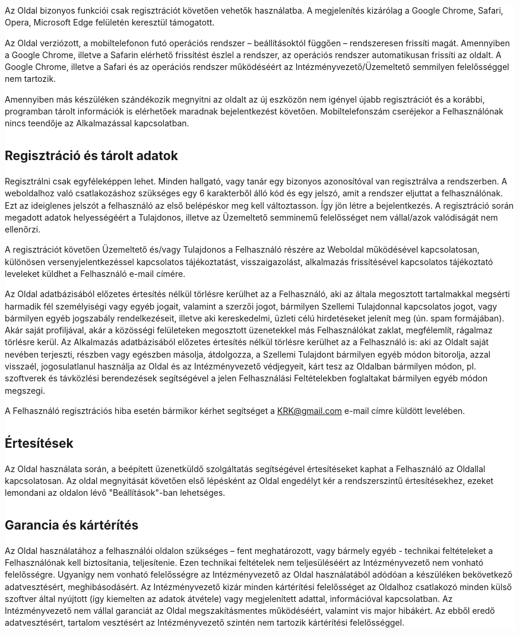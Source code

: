Az Oldal bizonyos funkciói csak regisztrációt követően vehetők használatba. A megjelenítés kizárólag a Google Chrome, Safari, Opera, Microsoft Edge felületén keresztül támogatott.

Az Oldal verziózott, a mobiltelefonon futó operációs rendszer – beállításoktól függően – rendszeresen frissíti magát. Amennyiben a Google Chrome, illetve a Safarin elérhető frissítést észlel a rendszer, az operációs rendszer automatikusan frissíti az oldalt. A Google Chrome, illetve a Safari és az operációs rendszer működéséért az Intézményvezető/Üzemeltető semmilyen felelősséggel nem tartozik.

Amennyiben más készüléken szándékozik megnyitni az oldalt az új eszközön nem igényel újabb regisztrációt és a korábbi, programban tárolt információk is elérhetőek maradnak bejelentkezést követően. Mobiltelefonszám cseréjekor a Felhasználónak nincs teendője az Alkalmazással kapcsolatban.

## Regisztráció és tárolt adatok

Regisztrálni csak egyféleképpen lehet. Minden hallgató, vagy tanár egy bizonyos azonosítóval van regisztrálva a rendszerben. A weboldalhoz való csatlakozáshoz szükséges egy 6 karakterből álló kód és egy jelszó, amit a rendszer eljuttat a felhasználónak. Ezt az ideiglenes jelszót a felhasználó az első belépéskor meg kell változtasson. Így jön létre a bejelentkezés. A regisztráció során megadott adatok helyességéért a Tulajdonos, illetve az Üzemeltető semminemű felelősséget nem vállal/azok valódiságát nem ellenőrzi.

A regisztrációt követően Üzemeltető és/vagy Tulajdonos a Felhasználó részére az Weboldal működésével kapcsolatosan, különösen versenyjelentkezéssel kapcsolatos tájékoztatást, visszaigazolást, alkalmazás frissítésével kapcsolatos tájékoztató leveleket küldhet a Felhasználó e-mail címére.

Az Oldal adatbázisából előzetes értesítés nélkül törlésre kerülhet az a Felhasználó, aki az általa megosztott tartalmakkal megsérti harmadik fél személyiségi vagy egyéb jogait, valamint a szerzői jogot, bármilyen Szellemi Tulajdonnal kapcsolatos jogot, vagy bármilyen egyéb jogszabály rendelkezéseit, illetve aki kereskedelmi, üzleti célú hirdetéseket jelenít meg (ún. spam formájában). Akár saját profiljával, akár a közösségi felületeken megosztott üzenetekkel más Felhasználókat zaklat, megfélemlít, rágalmaz törlésre kerül. Az Alkalmazás adatbázisából előzetes értesítés nélkül törlésre kerülhet az a Felhasználó is: aki az Oldalt saját nevében terjeszti, részben vagy egészben másolja, átdolgozza, a Szellemi Tulajdont bármilyen egyéb módon bitorolja, azzal visszaél, jogosulatlanul használja az Oldal és az Intézményvezető védjegyeit, kárt tesz az Oldalban bármilyen módon, pl. szoftverek és távközlési berendezések segítségével a jelen Felhasználási Feltételekben foglaltakat bármilyen egyéb módon megszegi.

A Felhasználó regisztrációs hiba esetén bármikor kérhet segítséget a [KRK@gmail.com](mailto:KRK@gmail.com) e-mail címre küldött levelében.

## Értesítések

Az Oldal használata során, a beépített üzenetküldő szolgáltatás segítségével értesítéseket kaphat a Felhasználó az Oldallal kapcsolatosan. Az oldal megnyitását követően első lépésként az Oldal engedélyt kér a rendszerszintű értesítésekhez, ezeket lemondani az oldalon lévő "Beállítások"-ban lehetséges.

## Garancia és kártérítés

Az Oldal használatához a felhasználói oldalon szükséges – fent meghatározott, vagy bármely egyéb - technikai feltételeket a Felhasználónak kell biztosítania, teljesítenie. Ezen technikai feltételek nem teljesüléséért az Intézményvezető nem vonható felelősségre. Ugyanígy nem vonható felelősségre az Intézményvezető az Oldal használatából adódóan a készüléken bekövetkező adatvesztésért, meghibásodásért. Az Intézményvezető kizár minden kártérítési felelősséget az Oldalhoz csatlakozó minden külső szoftver által nyújtott (így kiemelten az adatok átvétele) vagy megjelenített adattal, információval kapcsolatban. Az Intézményvezető nem vállal garanciát az Oldal megszakításmentes működéséért, valamint vis major hibákért. Az ebből eredő adatvesztésért, tartalom vesztésért az Intézményvezető szintén nem tartozik kártérítési felelősséggel.
